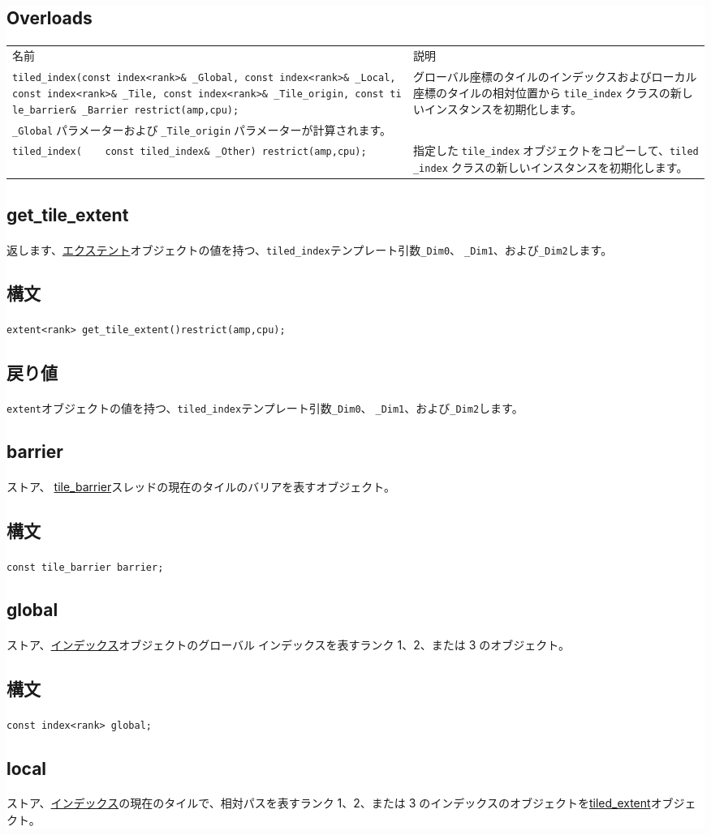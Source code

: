 ## <a name="overloads"></a>Overloads

|||
|-|-|
|名前|説明|
|`tiled_index(const index<rank>& _Global, const index<rank>& _Local, const index<rank>& _Tile, const index<rank>& _Tile_origin, const tile_barrier& _Barrier restrict(amp,cpu);`|グローバル座標のタイルのインデックスおよびローカル座標のタイルの相対位置から `tile_index` クラスの新しいインスタンスを初期化します。 
  `_Global` パラメーターおよび `_Tile_origin` パラメーターが計算されます。|
|`tiled_index(    const tiled_index& _Other) restrict(amp,cpu);`|指定した `tile_index` オブジェクトをコピーして、`tiled_index` クラスの新しいインスタンスを初期化します。|

## <a name="tiled_index__get_tile_extent"></a>  get_tile_extent

返します、[エクステント](extent-class.md)オブジェクトの値を持つ、`tiled_index`テンプレート引数`_Dim0`、 `_Dim1`、および`_Dim2`します。

## <a name="syntax"></a>構文

```
extent<rank> get_tile_extent()restrict(amp,cpu);
```

## <a name="return-value"></a>戻り値

`extent`オブジェクトの値を持つ、`tiled_index`テンプレート引数`_Dim0`、 `_Dim1`、および`_Dim2`します。

## <a name="tiled_index__barrier"></a>  barrier

ストア、 [tile_barrier](tile-barrier-class.md)スレッドの現在のタイルのバリアを表すオブジェクト。

## <a name="syntax"></a>構文

```
const tile_barrier barrier;
```

## <a name="tiled_index__global"></a>  global

ストア、[インデックス](index-class.md)オブジェクトのグローバル インデックスを表すランク 1、2、または 3 のオブジェクト。

## <a name="syntax"></a>構文

```
const index<rank> global;
```

## <a name="tiled_index__local"></a>  local

ストア、[インデックス](index-class.md)の現在のタイルで、相対パスを表すランク 1、2、または 3 のインデックスのオブジェクトを[tiled_extent](tiled-extent-class.md)オブジェクト。
